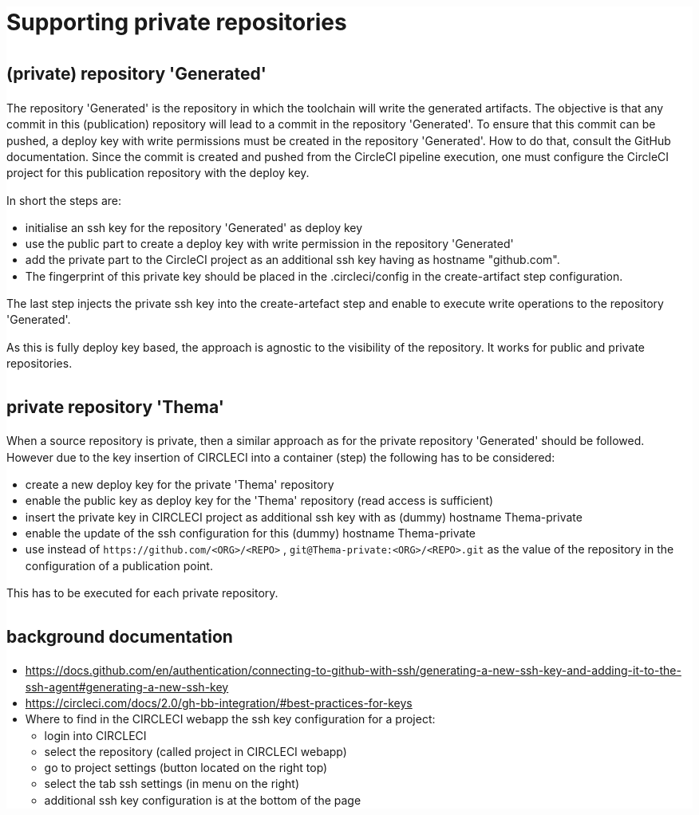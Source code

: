 # Supporting private repositories

## (private) repository 'Generated'
The repository 'Generated' is the repository in which the toolchain will write the generated artifacts.
The objective is that any commit in this (publication) repository will lead to a commit in the repository 'Generated'.
To ensure that this commit can be pushed, a deploy key with write permissions must be created in the repository 'Generated'.
How to do that, consult the GitHub documentation. 
Since the commit is created and pushed from the CircleCI pipeline execution, one must configure the CircleCI project for this publication repository with the deploy key.

In short the steps are:
   - initialise an ssh key for the repository 'Generated' as deploy key
   - use the public part to create a deploy key with write permission in the repository 'Generated'
   - add the private part to the CircleCI project as an additional ssh key having as hostname "github.com".
   - The fingerprint of this private key should be placed in the .circleci/config in the create-artifact step configuration.
   

The last step injects the private ssh key into the create-artefact step and enable to execute write operations to the repository 'Generated'.

As this is fully deploy key based, the approach is agnostic to the visibility of the repository. It works for public and private repositories.


## private repository 'Thema'
When a source repository is private, then a similar approach as for the private repository 'Generated' should be followed.
However due to the key insertion of CIRCLECI into a container (step) the following has to be considered:

- create a new deploy key for the private 'Thema' repository
- enable the public key as deploy key for the 'Thema' repository (read access is sufficient)
- insert the private key in CIRCLECI project as additional ssh key with as (dummy) hostname Thema-private
- enable the update of the ssh configuration for this (dummy) hostname Thema-private
- use instead of `https://github.com/<ORG>/<REPO>` , `git@Thema-private:<ORG>/<REPO>.git` as  the value of the repository in the configuration of a publication point.

This has to be executed for each private repository.

## background documentation
- https://docs.github.com/en/authentication/connecting-to-github-with-ssh/generating-a-new-ssh-key-and-adding-it-to-the-ssh-agent#generating-a-new-ssh-key
- https://circleci.com/docs/2.0/gh-bb-integration/#best-practices-for-keys
- Where to find in the CIRCLECI webapp the ssh key configuration for a project:
    - login into CIRCLECI
    - select the repository (called project in CIRCLECI webapp)
    - go to project settings (button located on the right top)
    - select the tab ssh settings (in menu on the right)
    - additional ssh key configuration is at the bottom of the page
